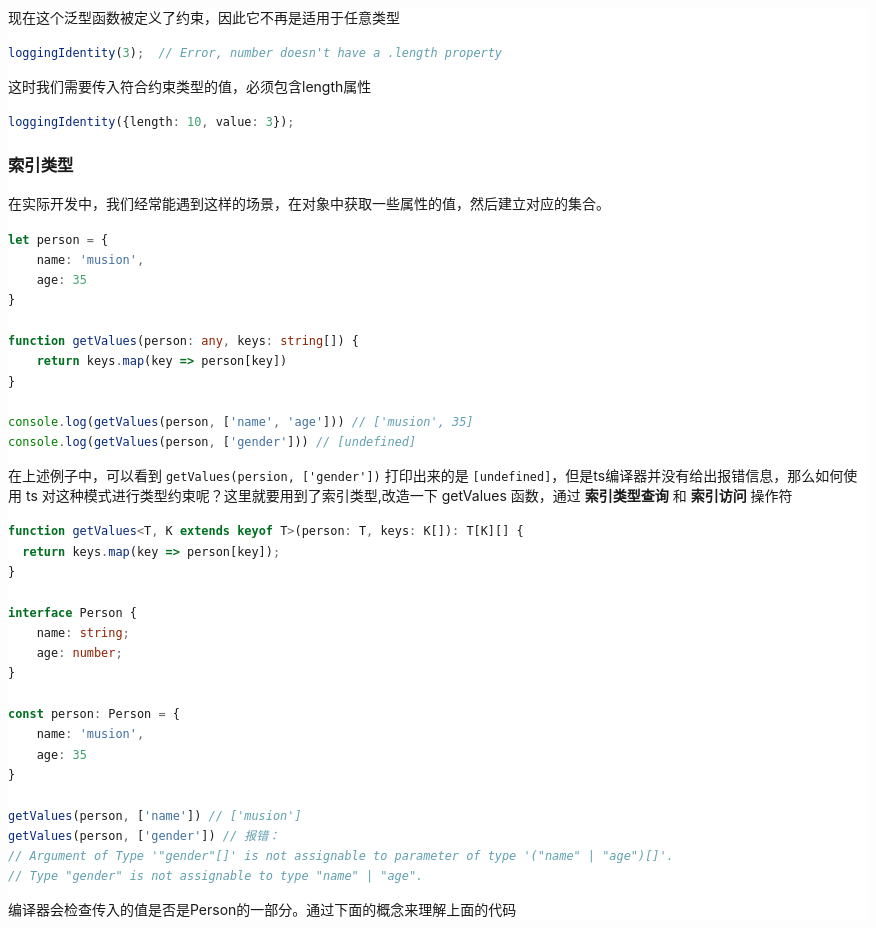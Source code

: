 现在这个泛型函数被定义了约束，因此它不再是适用于任意类型

```ts
loggingIdentity(3);  // Error, number doesn't have a .length property
```

这时我们需要传入符合约束类型的值，必须包含length属性

```ts
loggingIdentity({length: 10, value: 3});
```

### 索引类型

在实际开发中，我们经常能遇到这样的场景，在对象中获取一些属性的值，然后建立对应的集合。

```ts
let person = {
    name: 'musion',
    age: 35
}

function getValues(person: any, keys: string[]) {
    return keys.map(key => person[key])
}

console.log(getValues(person, ['name', 'age'])) // ['musion', 35]
console.log(getValues(person, ['gender'])) // [undefined]
```

在上述例子中，可以看到 `getValues(persion, ['gender'])` 打印出来的是 `[undefined]`，但是ts编译器并没有给出报错信息，那么如何使用 ts 对这种模式进行类型约束呢？这里就要用到了索引类型,改造一下 getValues 函数，通过 **索引类型查询** 和 **索引访问** 操作符

```typescript
function getValues<T, K extends keyof T>(person: T, keys: K[]): T[K][] {
  return keys.map(key => person[key]);
}

interface Person {
    name: string;
    age: number;
}

const person: Person = {
    name: 'musion',
    age: 35
}

getValues(person, ['name']) // ['musion']
getValues(person, ['gender']) // 报错：
// Argument of Type '"gender"[]' is not assignable to parameter of type '("name" | "age")[]'.
// Type "gender" is not assignable to type "name" | "age".
```

编译器会检查传入的值是否是Person的一部分。通过下面的概念来理解上面的代码


  [index: string]: string; 
  [index: number]: string;
  [p in Keys]: any